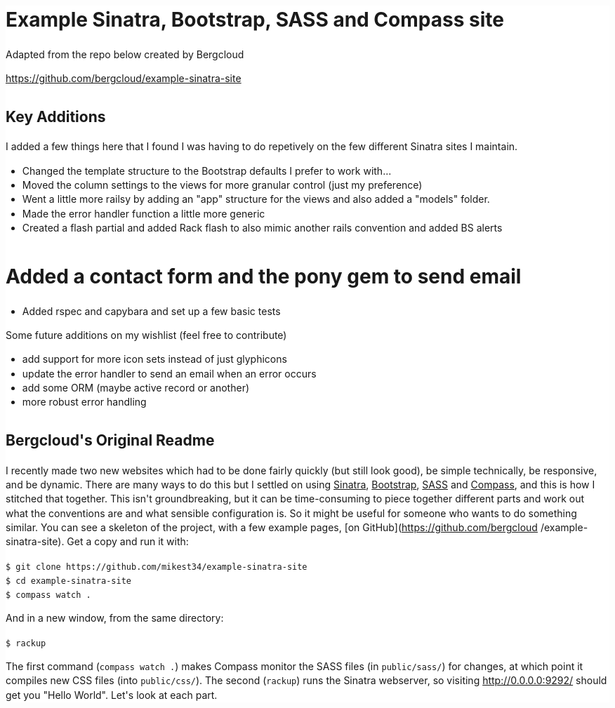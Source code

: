 # Example Sinatra, Bootstrap, SASS and Compass site

Adapted from the repo below created by Bergcloud

https://github.com/bergcloud/example-sinatra-site

## Key Additions

I added a few things here that I found I was having to do repetively on the few different Sinatra sites I maintain.

  * Changed the template structure to the Bootstrap defaults I prefer to work with...
  * Moved the column settings to the views for more granular control (just my preference)
  * Went a little more railsy by adding an "app" structure for the views and also added a "models" folder.
  * Made the error handler function a little more generic
  * Created a flash partial and added Rack flash to also mimic another rails convention and added BS alerts
  # Added a contact form and the pony gem to send email
  * Added rspec and capybara and set up a few basic tests

Some future additions on my wishlist (feel free to contribute)

  * add support for more icon sets instead of just glyphicons
  * update the error handler to send an email when an error occurs
  * add some ORM (maybe active record or another)
  * more robust error handling

## Bergcloud's Original Readme

I recently made two new websites which had to be done fairly quickly (but
still look good), be simple technically, be responsive, and be dynamic. There
are many ways to do this but I settled on using
[Sinatra](http://www.sinatrarb.com/), [Bootstrap](http://getbootstrap.com/),
[SASS](http://sass-lang.com/) and [Compass](http://compass-style.org/), and
this is how I stitched that together. This isn't groundbreaking, but it can be
time-consuming to piece together different parts and work out what the
conventions are and what sensible configuration is. So it might be useful for
someone who wants to do something similar. You can see a skeleton of the
project, with a few example pages, [on GitHub](https://github.com/bergcloud
/example-sinatra-site). Get a copy and run it with:
    
    $ git clone https://github.com/mikest34/example-sinatra-site
    $ cd example-sinatra-site
    $ compass watch .

And in a new window, from the same directory:
    
    $ rackup

The first command (`compass watch .`) makes Compass monitor the SASS files (in
`public/sass/`) for changes, at which point it compiles new CSS files (into
`public/css/`). The second (`rackup`) runs the Sinatra webserver, so visiting
<http://0.0.0.0:9292/> should get you "Hello World". Let's look at each part.
